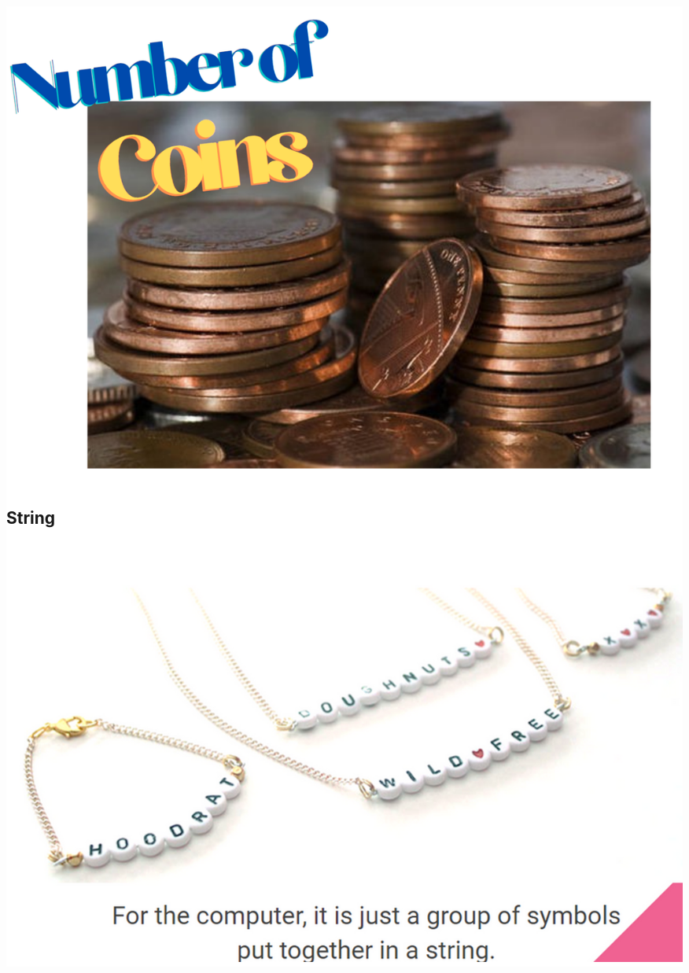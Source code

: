 ![Screenshot (294).png](<Introduction%20to%20Python%20&%20Variables,%20Data%20Types%20a89a3114c1884ef7b6ed3d7df17d2d4a/Screenshot_(294).png>)

## **String**

![String.png](Introduction%20to%20Python%20&%20Variables,%20Data%20Types%20a89a3114c1884ef7b6ed3d7df17d2d4a/String.png)
